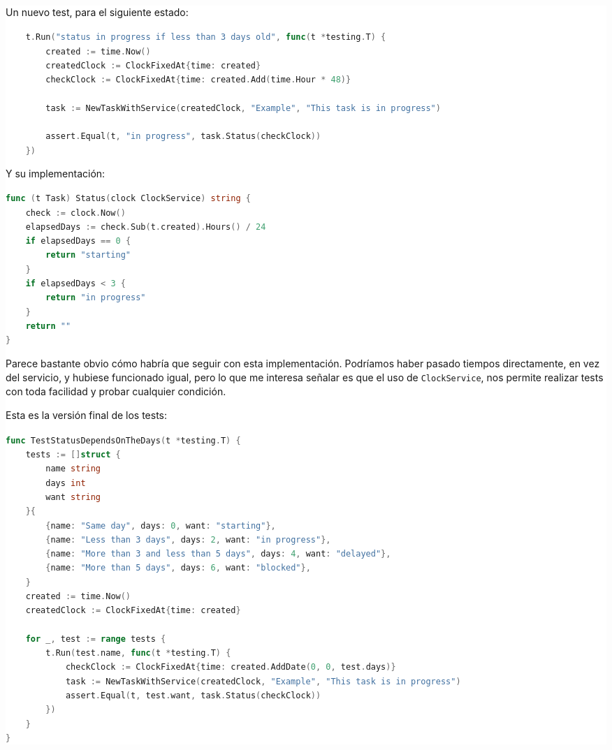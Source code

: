Un nuevo test, para el siguiente estado:

```go
	t.Run("status in progress if less than 3 days old", func(t *testing.T) {
		created := time.Now()
		createdClock := ClockFixedAt{time: created}
		checkClock := ClockFixedAt{time: created.Add(time.Hour * 48)}

		task := NewTaskWithService(createdClock, "Example", "This task is in progress")

		assert.Equal(t, "in progress", task.Status(checkClock))
	})
```

Y su implementación:

```go
func (t Task) Status(clock ClockService) string {
	check := clock.Now()
	elapsedDays := check.Sub(t.created).Hours() / 24
	if elapsedDays == 0 {
		return "starting"
	}
	if elapsedDays < 3 {
		return "in progress"
	}
	return ""
}
```

Parece bastante obvio cómo habría que seguir con esta implementación. Podríamos haber pasado tiempos directamente, en vez del servicio, y hubiese funcionado igual, pero lo que me interesa señalar es que el uso de `ClockService`, nos permite realizar tests con toda facilidad y probar cualquier condición.

Esta es la versión final de los tests:

```go
func TestStatusDependsOnTheDays(t *testing.T) {
	tests := []struct {
		name string
		days int
		want string
	}{
		{name: "Same day", days: 0, want: "starting"},
		{name: "Less than 3 days", days: 2, want: "in progress"},
		{name: "More than 3 and less than 5 days", days: 4, want: "delayed"},
		{name: "More than 5 days", days: 6, want: "blocked"},
	}
	created := time.Now()
	createdClock := ClockFixedAt{time: created}

	for _, test := range tests {
		t.Run(test.name, func(t *testing.T) {
			checkClock := ClockFixedAt{time: created.AddDate(0, 0, test.days)}
			task := NewTaskWithService(createdClock, "Example", "This task is in progress")
			assert.Equal(t, test.want, task.Status(checkClock))
		})
	}
}
```

